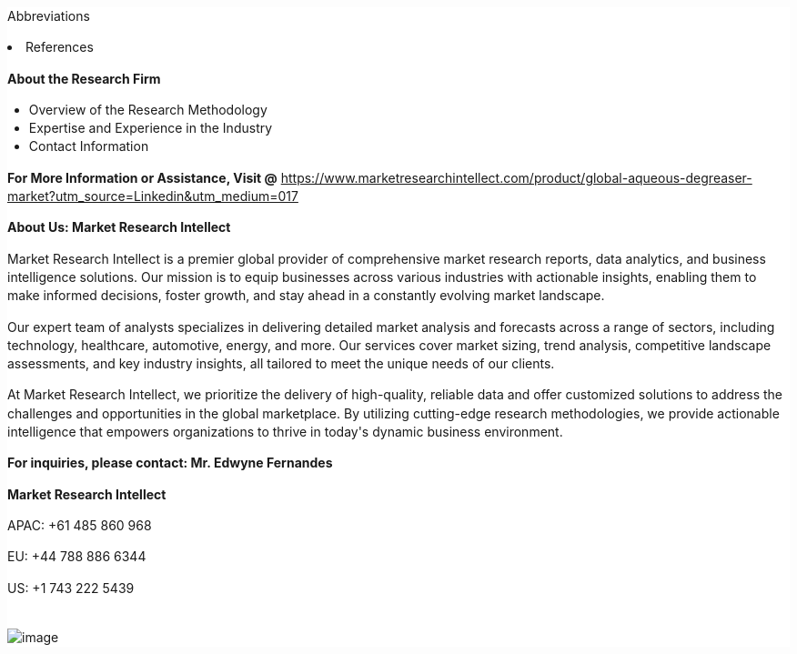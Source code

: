 Abbreviations</li><li>References</li></ul><p><strong>About the Research Firm</strong></p><ul><li>Overview of the Research Methodology</li><li>Expertise and Experience in the Industry</li><li>Contact Information</li></ul></div><div class="article-main__content" data-test-id="publishing-text-block"><p><span class="font-[700]"><strong>For More Information or Assistance, Visit @</strong>&nbsp;<a href="https://www.marketresearchintellect.com/product/global-aqueous-degreaser-market?utm_source=Linkedin&utm_medium=017">https://www.marketresearchintellect.com/product/global-aqueous-degreaser-market?utm_source=Linkedin&utm_medium=017</a></span></p><p><strong>About Us: Market Research Intellect</strong></p><p>Market Research Intellect is a premier global provider of comprehensive market research reports, data analytics, and business intelligence solutions. Our mission is to equip businesses across various industries with actionable insights, enabling them to make informed decisions, foster growth, and stay ahead in a constantly evolving market landscape.</p><p>Our expert team of analysts specializes in delivering detailed market analysis and forecasts across a range of sectors, including technology, healthcare, automotive, energy, and more. Our services cover market sizing, trend analysis, competitive landscape assessments, and key industry insights, all tailored to meet the unique needs of our clients.</p><p>At Market Research Intellect, we prioritize the delivery of high-quality, reliable data and offer customized solutions to address the challenges and opportunities in the global marketplace. By utilizing cutting-edge research methodologies, we provide actionable intelligence that empowers organizations to thrive in today's dynamic business environment.</p><p><strong>For inquiries, please contact: Mr. Edwyne Fernandes</strong></p><p><strong>Market Research Intellect</strong></p><p>APAC: +61 485 860 968</p><p>EU: +44 788 886 6344</p><p>US: +1 743 222 5439</p></div><div class="article-main__content" data-test-id="publishing-text-block">&nbsp;</div>
![image](https://github.com/user-attachments/assets/99e21ee1-246f-46cd-b576-c07bfa6f00a6)
